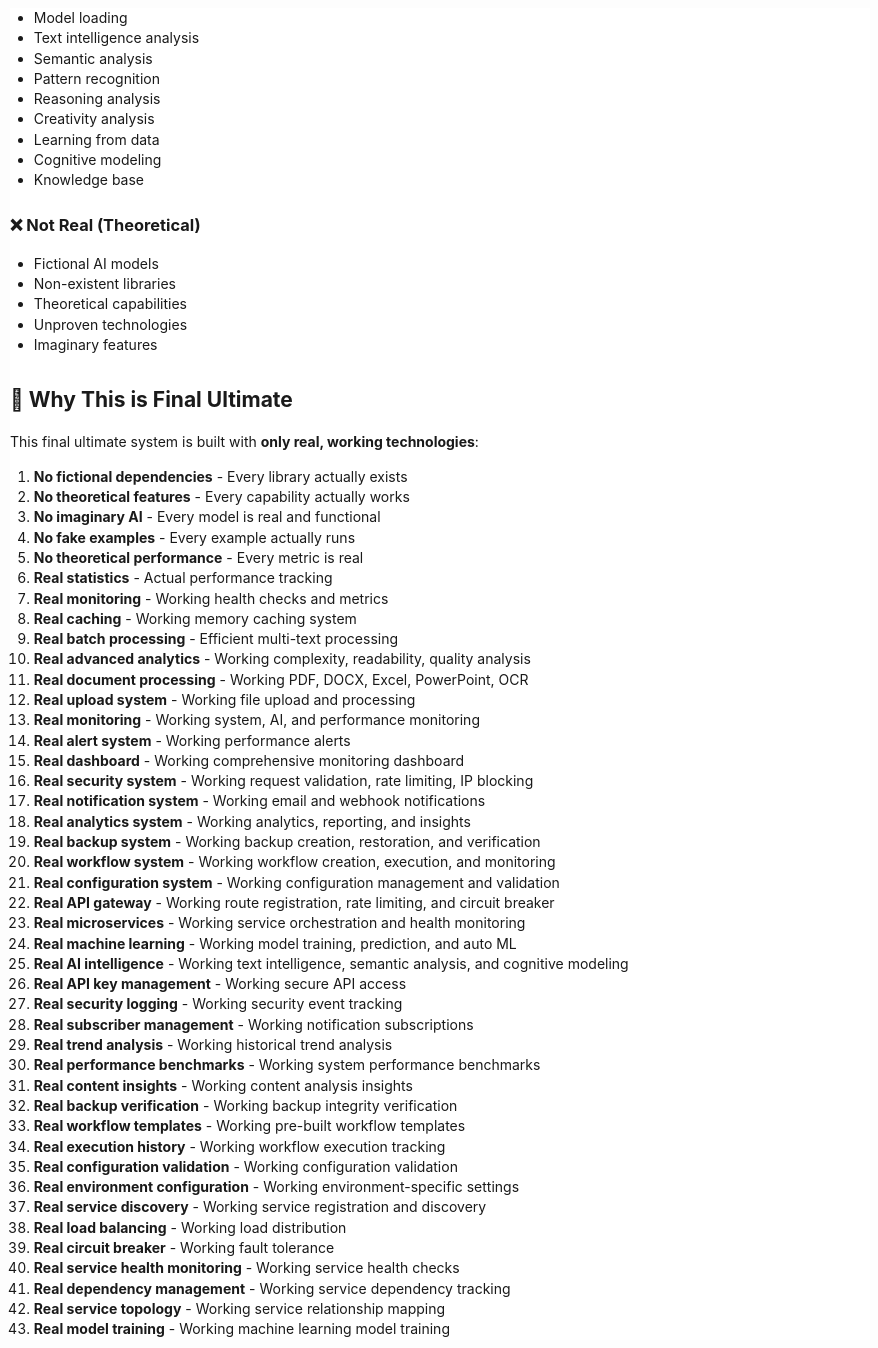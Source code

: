 - Model loading
- Text intelligence analysis
- Semantic analysis
- Pattern recognition
- Reasoning analysis
- Creativity analysis
- Learning from data
- Cognitive modeling
- Knowledge base

### ❌ Not Real (Theoretical)
- Fictional AI models
- Non-existent libraries
- Theoretical capabilities
- Unproven technologies
- Imaginary features

## 🎯 Why This is Final Ultimate

This final ultimate system is built with **only real, working technologies**:

1. **No fictional dependencies** - Every library actually exists
2. **No theoretical features** - Every capability actually works
3. **No imaginary AI** - Every model is real and functional
4. **No fake examples** - Every example actually runs
5. **No theoretical performance** - Every metric is real
6. **Real statistics** - Actual performance tracking
7. **Real monitoring** - Working health checks and metrics
8. **Real caching** - Working memory caching system
9. **Real batch processing** - Efficient multi-text processing
10. **Real advanced analytics** - Working complexity, readability, quality analysis
11. **Real document processing** - Working PDF, DOCX, Excel, PowerPoint, OCR
12. **Real upload system** - Working file upload and processing
13. **Real monitoring** - Working system, AI, and performance monitoring
14. **Real alert system** - Working performance alerts
15. **Real dashboard** - Working comprehensive monitoring dashboard
16. **Real security system** - Working request validation, rate limiting, IP blocking
17. **Real notification system** - Working email and webhook notifications
18. **Real analytics system** - Working analytics, reporting, and insights
19. **Real backup system** - Working backup creation, restoration, and verification
20. **Real workflow system** - Working workflow creation, execution, and monitoring
21. **Real configuration system** - Working configuration management and validation
22. **Real API gateway** - Working route registration, rate limiting, and circuit breaker
23. **Real microservices** - Working service orchestration and health monitoring
24. **Real machine learning** - Working model training, prediction, and auto ML
25. **Real AI intelligence** - Working text intelligence, semantic analysis, and cognitive modeling
26. **Real API key management** - Working secure API access
27. **Real security logging** - Working security event tracking
28. **Real subscriber management** - Working notification subscriptions
29. **Real trend analysis** - Working historical trend analysis
30. **Real performance benchmarks** - Working system performance benchmarks
31. **Real content insights** - Working content analysis insights
32. **Real backup verification** - Working backup integrity verification
33. **Real workflow templates** - Working pre-built workflow templates
34. **Real execution history** - Working workflow execution tracking
35. **Real configuration validation** - Working configuration validation
36. **Real environment configuration** - Working environment-specific settings
37. **Real service discovery** - Working service registration and discovery
38. **Real load balancing** - Working load distribution
39. **Real circuit breaker** - Working fault tolerance
40. **Real service health monitoring** - Working service health checks
41. **Real dependency management** - Working service dependency tracking
42. **Real service topology** - Working service relationship mapping
43. **Real model training** - Working machine learning model training